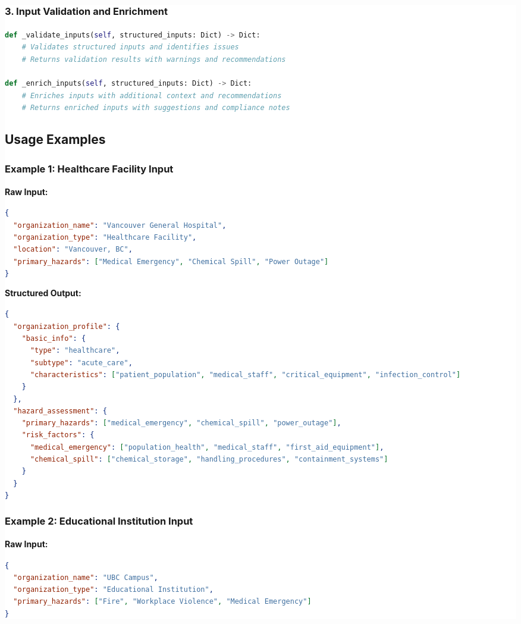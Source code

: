 ### 3. Input Validation and Enrichment

```python
def _validate_inputs(self, structured_inputs: Dict) -> Dict:
    # Validates structured inputs and identifies issues
    # Returns validation results with warnings and recommendations

def _enrich_inputs(self, structured_inputs: Dict) -> Dict:
    # Enriches inputs with additional context and recommendations
    # Returns enriched inputs with suggestions and compliance notes
```

## Usage Examples

### Example 1: Healthcare Facility Input

**Raw Input:**
```json
{
  "organization_name": "Vancouver General Hospital",
  "organization_type": "Healthcare Facility",
  "location": "Vancouver, BC",
  "primary_hazards": ["Medical Emergency", "Chemical Spill", "Power Outage"]
}
```

**Structured Output:**
```json
{
  "organization_profile": {
    "basic_info": {
      "type": "healthcare",
      "subtype": "acute_care",
      "characteristics": ["patient_population", "medical_staff", "critical_equipment", "infection_control"]
    }
  },
  "hazard_assessment": {
    "primary_hazards": ["medical_emergency", "chemical_spill", "power_outage"],
    "risk_factors": {
      "medical_emergency": ["population_health", "medical_staff", "first_aid_equipment"],
      "chemical_spill": ["chemical_storage", "handling_procedures", "containment_systems"]
    }
  }
}
```

### Example 2: Educational Institution Input

**Raw Input:**
```json
{
  "organization_name": "UBC Campus",
  "organization_type": "Educational Institution",
  "primary_hazards": ["Fire", "Workplace Violence", "Medical Emergency"]
}
```
